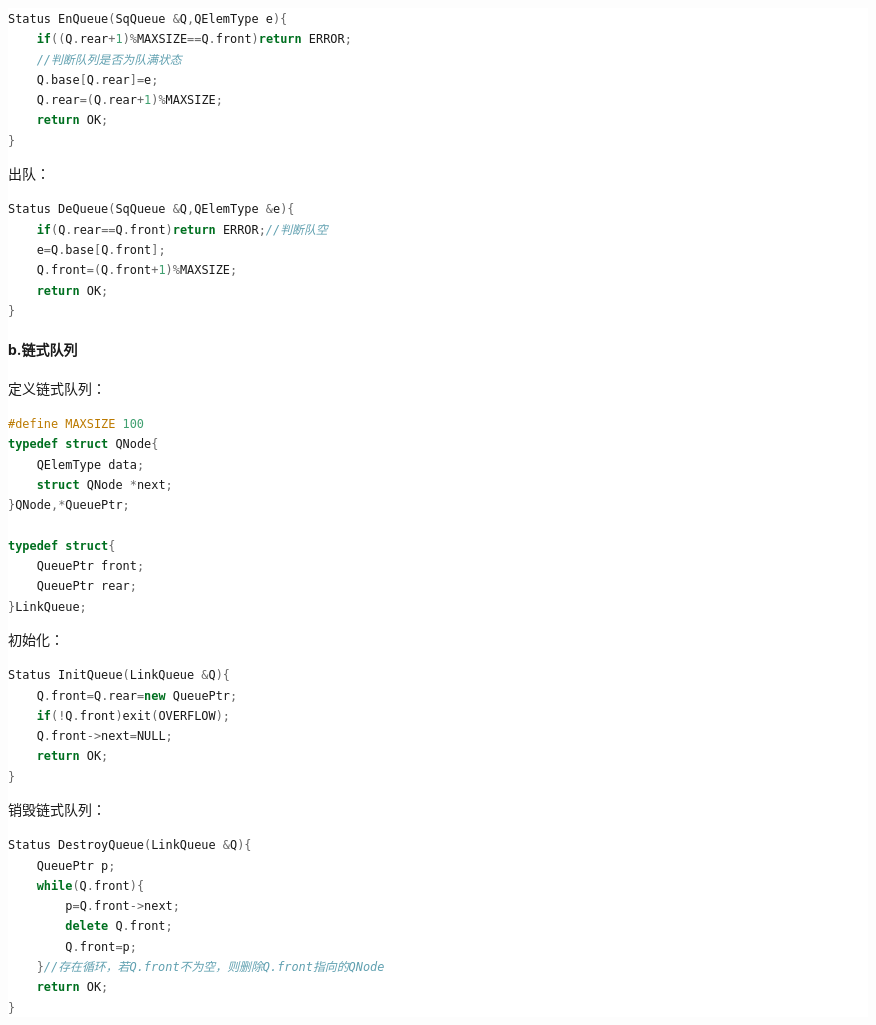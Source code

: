 ```cpp
Status EnQueue(SqQueue &Q,QElemType e){
    if((Q.rear+1)%MAXSIZE==Q.front)return ERROR;
    //判断队列是否为队满状态
    Q.base[Q.rear]=e;
    Q.rear=(Q.rear+1)%MAXSIZE;
    return OK;
}
```

出队：

```cpp
Status DeQueue(SqQueue &Q,QElemType &e){
    if(Q.rear==Q.front)return ERROR;//判断队空
    e=Q.base[Q.front];
    Q.front=(Q.front+1)%MAXSIZE;
    return OK;
}
```

#### b.链式队列

定义链式队列：

```cpp
#define MAXSIZE 100
typedef struct QNode{
    QElemType data;
    struct QNode *next;
}QNode,*QueuePtr;

typedef struct{
    QueuePtr front;
    QueuePtr rear;
}LinkQueue;
```

初始化：

```cpp
Status InitQueue(LinkQueue &Q){
    Q.front=Q.rear=new QueuePtr;
    if(!Q.front)exit(OVERFLOW);
    Q.front->next=NULL;
    return OK;
}
```

销毁链式队列：

```cpp
Status DestroyQueue(LinkQueue &Q){
    QueuePtr p;
    while(Q.front){
        p=Q.front->next;
        delete Q.front;
        Q.front=p;
    }//存在循环，若Q.front不为空，则删除Q.front指向的QNode
    return OK;
}
```
